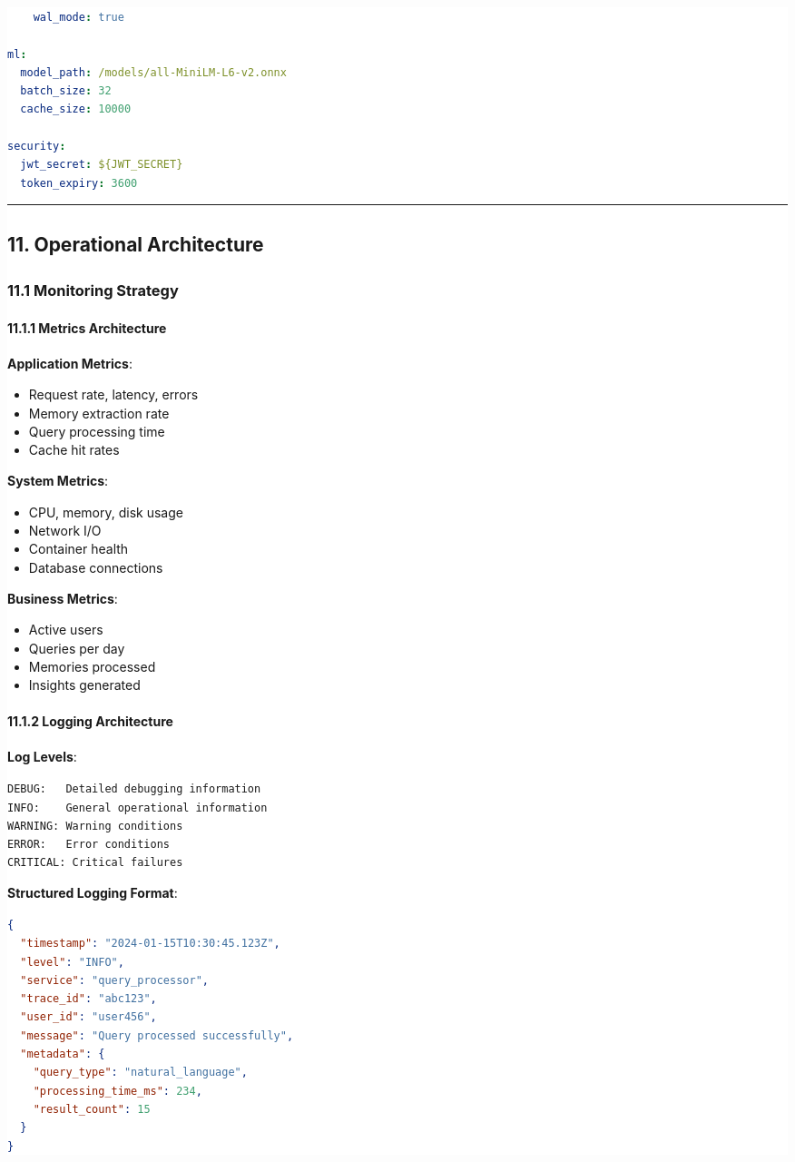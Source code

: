 ```yaml
    wal_mode: true
    
ml:
  model_path: /models/all-MiniLM-L6-v2.onnx
  batch_size: 32
  cache_size: 10000
  
security:
  jwt_secret: ${JWT_SECRET}
  token_expiry: 3600
```

---

## 11. Operational Architecture

### 11.1 Monitoring Strategy

#### 11.1.1 Metrics Architecture

**Application Metrics**:
- Request rate, latency, errors
- Memory extraction rate
- Query processing time
- Cache hit rates

**System Metrics**:
- CPU, memory, disk usage
- Network I/O
- Container health
- Database connections

**Business Metrics**:
- Active users
- Queries per day
- Memories processed
- Insights generated

#### 11.1.2 Logging Architecture

**Log Levels**:
```
DEBUG:   Detailed debugging information
INFO:    General operational information
WARNING: Warning conditions
ERROR:   Error conditions
CRITICAL: Critical failures
```

**Structured Logging Format**:
```json
{
  "timestamp": "2024-01-15T10:30:45.123Z",
  "level": "INFO",
  "service": "query_processor",
  "trace_id": "abc123",
  "user_id": "user456",
  "message": "Query processed successfully",
  "metadata": {
    "query_type": "natural_language",
    "processing_time_ms": 234,
    "result_count": 15
  }
}
```
